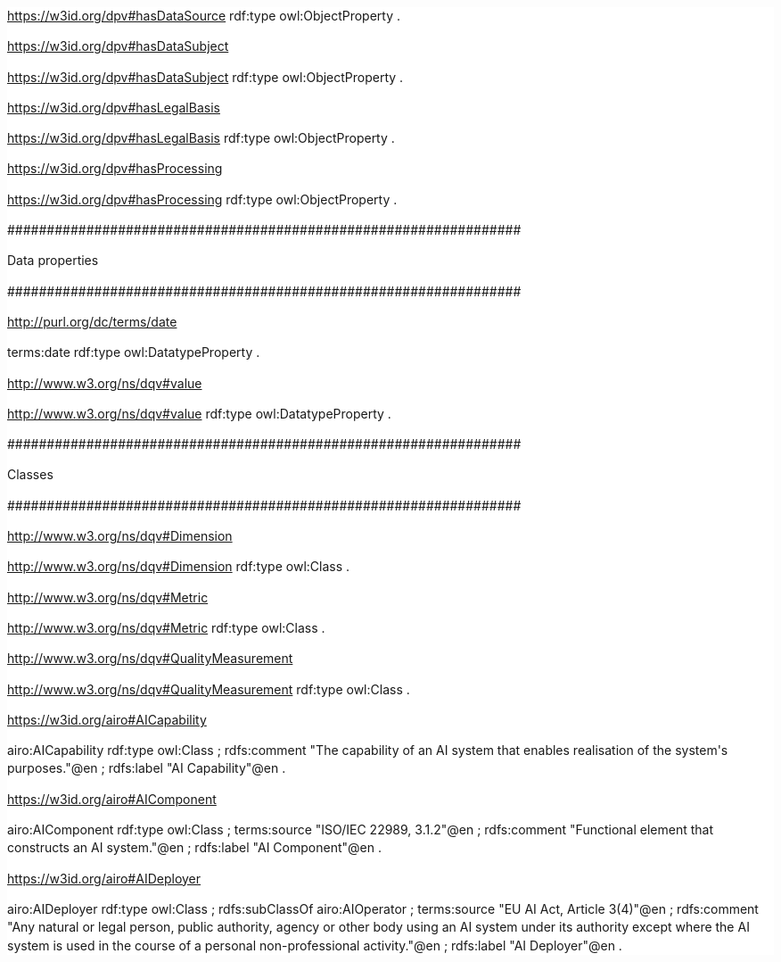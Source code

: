 https://w3id.org/dpv#hasDataSource rdf:type owl:ObjectProperty .

https://w3id.org/dpv#hasDataSubject

https://w3id.org/dpv#hasDataSubject rdf:type owl:ObjectProperty .

https://w3id.org/dpv#hasLegalBasis

https://w3id.org/dpv#hasLegalBasis rdf:type owl:ObjectProperty .

https://w3id.org/dpv#hasProcessing

https://w3id.org/dpv#hasProcessing rdf:type owl:ObjectProperty .


\#################################################################

Data properties

\#################################################################

http://purl.org/dc/terms/date

terms:date rdf:type owl:DatatypeProperty .

http://www.w3.org/ns/dqv#value

http://www.w3.org/ns/dqv#value rdf:type owl:DatatypeProperty .


\#################################################################

Classes

\#################################################################

http://www.w3.org/ns/dqv#Dimension

http://www.w3.org/ns/dqv#Dimension rdf:type owl:Class .

http://www.w3.org/ns/dqv#Metric

http://www.w3.org/ns/dqv#Metric rdf:type owl:Class .

http://www.w3.org/ns/dqv#QualityMeasurement

http://www.w3.org/ns/dqv#QualityMeasurement rdf:type owl:Class .

https://w3id.org/airo#AICapability

airo:AICapability rdf:type owl:Class ;
                  rdfs:comment "The capability of an AI system that enables realisation of the system's purposes."@en ;
                  rdfs:label "AI Capability"@en .

https://w3id.org/airo#AIComponent

airo:AIComponent rdf:type owl:Class ;
                 terms:source "ISO/IEC 22989, 3.1.2"@en ;
                 rdfs:comment "Functional element that constructs an AI system."@en ;
                 rdfs:label "AI Component"@en .

https://w3id.org/airo#AIDeployer

airo:AIDeployer rdf:type owl:Class ;
                rdfs:subClassOf airo:AIOperator ;
                terms:source "EU AI Act, Article 3(4)"@en ;
                rdfs:comment "Any natural or legal person, public authority, agency or other body using an AI system under its authority except where the AI system is used in the course of a personal non-professional activity."@en ;
                rdfs:label "AI Deployer"@en .
